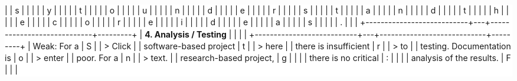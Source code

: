 |                           | s |                            |         |
|                           | y |                            |         |
|                           | t |                            |         |
|                           | o |                            |         |
|                           | u |                            |         |
|                           | n |                            |         |
|                           | d |                            |         |
|                           | e |                            |         |
|                           | r |                            |         |
|                           | s |                            |         |
|                           | t |                            |         |
|                           | a |                            |         |
|                           | n |                            |         |
|                           | d |                            |         |
|                           | t |                            |         |
|                           | h |                            |         |
|                           | e |                            |         |
|                           | c |                            |         |
|                           | o |                            |         |
|                           | r |                            |         |
|                           | e |                            |         |
|                           | i |                            |         |
|                           | d |                            |         |
|                           | e |                            |         |
|                           | a |                            |         |
|                           | s |                            |         |
|                           | . |                            |         |
+---------------------------+---+----------------------------+---------+
| **4. Analysis / Testing** |   |                            |         |
+---------------------------+---+----------------------------+---------+
| Weak: For a               | S |                            | > Click |
| software-based project    | t |                            | > here  |
| there is insufficient     | r |                            | > to    |
| testing. Documentation is | o |                            | > enter |
| poor. For a               | n |                            | > text. |
| research-based project,   | g |                            |         |
| there is no critical      | : |                            |         |
| analysis of the results.  | F |                            |         |